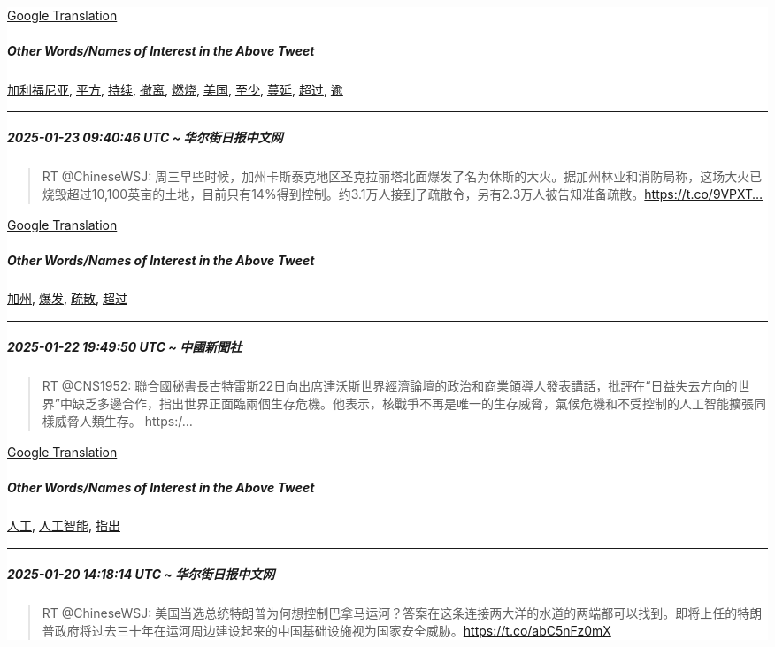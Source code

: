 [Google Translation](https://translate.google.com/?hi=en&tab=TT&sl=zh-CN&tl=en&op=translate&text=RT+%40XinhuaChinese%3A+%E7%BE%8E%E5%9B%BD%E5%8A%A0%E5%88%A9%E7%A6%8F%E5%B0%BC%E4%BA%9A%E5%B7%9E%E5%8D%97%E9%83%A8%E6%B4%9B%E6%9D%89%E7%9F%B6%E5%9C%B0%E5%8C%BA22%E6%97%A5%E5%8F%91%E7%94%9F%E6%96%B0%E7%9A%84%E5%B1%B1%E7%81%AB%E3%80%82%E7%81%AB%E5%8A%BF%E5%9C%A8%E5%BC%BA%E9%A3%8E%E5%8A%A9%E6%8E%A8%E4%B8%8B%E5%BF%AB%E9%80%9F%E8%94%93%E5%BB%B6%EF%BC%8C6%E5%B0%8F%E6%97%B6%E5%86%85%E8%BF%87%E7%81%AB%E9%9D%A2%E7%A7%AF%E5%B7%B2%E8%B6%85%E8%BF%8732%E5%B9%B3%E6%96%B9%E5%85%AC%E9%87%8C%E3%80%82%E7%81%AB%E5%8A%BF%E5%B0%9A%E6%9C%AA%E5%BE%97%E5%88%B0%E6%8E%A7%E5%88%B6%EF%BC%8C%E5%BD%93%E5%9C%B0%E6%9C%89%E8%B6%85%E8%BF%871.8%E4%B8%87%E5%B1%85%E6%B0%91%E6%8E%A5%E5%88%B0%E5%BC%BA%E5%88%B6%E6%92%A4%E7%A6%BB%E9%80%9A%E7%9F%A5%E3%80%82%E7%9B%AE%E5%89%8D%EF%BC%8C%E6%B4%9B%E6%9D%89%E7%9F%B6%E5%9C%B0%E5%8C%BA%E4%BB%8D%E6%9C%89%E5%A4%9A%E5%A4%84%E5%B1%B1%E7%81%AB%E6%8C%81%E7%BB%AD%E7%87%83%E7%83%A7%EF%BC%8C%E5%B1%B1%E7%81%AB%E5%B7%B2%E9%80%A0%E6%88%90%E8%87%B3%E5%B0%9128%E4%BA%BA%E6%AD%BB%E4%BA%A1%EF%BC%8C%E9%80%BE%E4%B8%87%E2%80%A6)
##### Other Words/Names of Interest in the Above Tweet
[加利福尼亚](加利福尼亚.md), [平方](平方.md), [持续](持续.md), [撤离](撤离.md), [燃烧](燃烧.md), [美国](美国.md), [至少](至少.md), [蔓延](蔓延.md), [超过](超过.md), [逾](逾.md)
___
##### 2025-01-23 09:40:46 UTC ~ 华尔街日报中文网
> RT @ChineseWSJ: 周三早些时候，加州卡斯泰克地区圣克拉丽塔北面爆发了名为休斯的大火。据加州林业和消防局称，这场大火已烧毁超过10,100英亩的土地，目前只有14%得到控制。约3.1万人接到了疏散令，另有2.3万人被告知准备疏散。https://t.co/9VPXT…

[Google Translation](https://translate.google.com/?hi=en&tab=TT&sl=zh-CN&tl=en&op=translate&text=RT+%40ChineseWSJ%3A+%E5%91%A8%E4%B8%89%E6%97%A9%E4%BA%9B%E6%97%B6%E5%80%99%EF%BC%8C%E5%8A%A0%E5%B7%9E%E5%8D%A1%E6%96%AF%E6%B3%B0%E5%85%8B%E5%9C%B0%E5%8C%BA%E5%9C%A3%E5%85%8B%E6%8B%89%E4%B8%BD%E5%A1%94%E5%8C%97%E9%9D%A2%E7%88%86%E5%8F%91%E4%BA%86%E5%90%8D%E4%B8%BA%E4%BC%91%E6%96%AF%E7%9A%84%E5%A4%A7%E7%81%AB%E3%80%82%E6%8D%AE%E5%8A%A0%E5%B7%9E%E6%9E%97%E4%B8%9A%E5%92%8C%E6%B6%88%E9%98%B2%E5%B1%80%E7%A7%B0%EF%BC%8C%E8%BF%99%E5%9C%BA%E5%A4%A7%E7%81%AB%E5%B7%B2%E7%83%A7%E6%AF%81%E8%B6%85%E8%BF%8710%2C100%E8%8B%B1%E4%BA%A9%E7%9A%84%E5%9C%9F%E5%9C%B0%EF%BC%8C%E7%9B%AE%E5%89%8D%E5%8F%AA%E6%9C%8914%25%E5%BE%97%E5%88%B0%E6%8E%A7%E5%88%B6%E3%80%82%E7%BA%A63.1%E4%B8%87%E4%BA%BA%E6%8E%A5%E5%88%B0%E4%BA%86%E7%96%8F%E6%95%A3%E4%BB%A4%EF%BC%8C%E5%8F%A6%E6%9C%892.3%E4%B8%87%E4%BA%BA%E8%A2%AB%E5%91%8A%E7%9F%A5%E5%87%86%E5%A4%87%E7%96%8F%E6%95%A3%E3%80%82https%3A%2F%2Ft.co%2F9VPXT%E2%80%A6)
##### Other Words/Names of Interest in the Above Tweet
[加州](加州.md), [爆发](爆发.md), [疏散](疏散.md), [超过](超过.md)
___
##### 2025-01-22 19:49:50 UTC ~ 中國新聞社
> RT @CNS1952: 聯合國秘書長古特雷斯22日向出席達沃斯世界經濟論壇的政治和商業領導人發表講話，批評在“日益失去方向的世界”中缺乏多邊合作，指出世界正面臨兩個生存危機。他表示，核戰爭不再是唯一的生存威脅，氣候危機和不受控制的人工智能擴張同樣威脅人類生存。 https:/…

[Google Translation](https://translate.google.com/?hi=en&tab=TT&sl=zh-CN&tl=en&op=translate&text=RT+%40CNS1952%3A+%E8%81%AF%E5%90%88%E5%9C%8B%E7%A7%98%E6%9B%B8%E9%95%B7%E5%8F%A4%E7%89%B9%E9%9B%B7%E6%96%AF22%E6%97%A5%E5%90%91%E5%87%BA%E5%B8%AD%E9%81%94%E6%B2%83%E6%96%AF%E4%B8%96%E7%95%8C%E7%B6%93%E6%BF%9F%E8%AB%96%E5%A3%87%E7%9A%84%E6%94%BF%E6%B2%BB%E5%92%8C%E5%95%86%E6%A5%AD%E9%A0%98%E5%B0%8E%E4%BA%BA%E7%99%BC%E8%A1%A8%E8%AC%9B%E8%A9%B1%EF%BC%8C%E6%89%B9%E8%A9%95%E5%9C%A8%E2%80%9C%E6%97%A5%E7%9B%8A%E5%A4%B1%E5%8E%BB%E6%96%B9%E5%90%91%E7%9A%84%E4%B8%96%E7%95%8C%E2%80%9D%E4%B8%AD%E7%BC%BA%E4%B9%8F%E5%A4%9A%E9%82%8A%E5%90%88%E4%BD%9C%EF%BC%8C%E6%8C%87%E5%87%BA%E4%B8%96%E7%95%8C%E6%AD%A3%E9%9D%A2%E8%87%A8%E5%85%A9%E5%80%8B%E7%94%9F%E5%AD%98%E5%8D%B1%E6%A9%9F%E3%80%82%E4%BB%96%E8%A1%A8%E7%A4%BA%EF%BC%8C%E6%A0%B8%E6%88%B0%E7%88%AD%E4%B8%8D%E5%86%8D%E6%98%AF%E5%94%AF%E4%B8%80%E7%9A%84%E7%94%9F%E5%AD%98%E5%A8%81%E8%84%85%EF%BC%8C%E6%B0%A3%E5%80%99%E5%8D%B1%E6%A9%9F%E5%92%8C%E4%B8%8D%E5%8F%97%E6%8E%A7%E5%88%B6%E7%9A%84%E4%BA%BA%E5%B7%A5%E6%99%BA%E8%83%BD%E6%93%B4%E5%BC%B5%E5%90%8C%E6%A8%A3%E5%A8%81%E8%84%85%E4%BA%BA%E9%A1%9E%E7%94%9F%E5%AD%98%E3%80%82+https%3A%2F%E2%80%A6)
##### Other Words/Names of Interest in the Above Tweet
[人工](人工.md), [人工智能](人工智能.md), [指出](指出.md)
___
##### 2025-01-20 14:18:14 UTC ~ 华尔街日报中文网
> RT @ChineseWSJ: 美国当选总统特朗普为何想控制巴拿马运河？答案在这条连接两大洋的水道的两端都可以找到。即将上任的特朗普政府将过去三十年在运河周边建设起来的中国基础设施视为国家安全威胁。https://t.co/abC5nFz0mX
